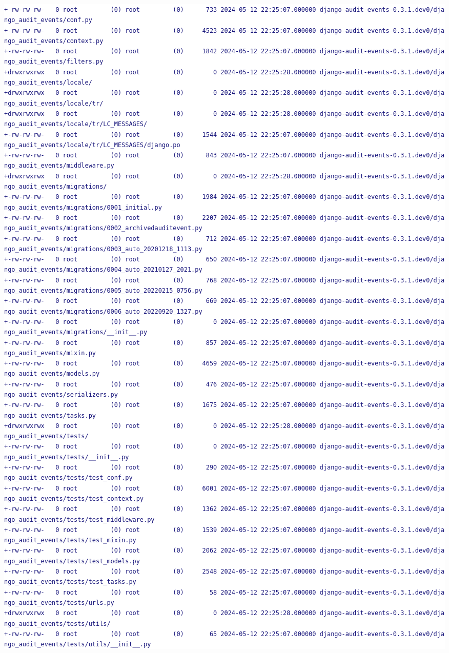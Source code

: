 ```diff
+-rw-rw-rw-   0 root         (0) root         (0)      733 2024-05-12 22:25:07.000000 django-audit-events-0.3.1.dev0/django_audit_events/conf.py
+-rw-rw-rw-   0 root         (0) root         (0)     4523 2024-05-12 22:25:07.000000 django-audit-events-0.3.1.dev0/django_audit_events/context.py
+-rw-rw-rw-   0 root         (0) root         (0)     1842 2024-05-12 22:25:07.000000 django-audit-events-0.3.1.dev0/django_audit_events/filters.py
+drwxrwxrwx   0 root         (0) root         (0)        0 2024-05-12 22:25:28.000000 django-audit-events-0.3.1.dev0/django_audit_events/locale/
+drwxrwxrwx   0 root         (0) root         (0)        0 2024-05-12 22:25:28.000000 django-audit-events-0.3.1.dev0/django_audit_events/locale/tr/
+drwxrwxrwx   0 root         (0) root         (0)        0 2024-05-12 22:25:28.000000 django-audit-events-0.3.1.dev0/django_audit_events/locale/tr/LC_MESSAGES/
+-rw-rw-rw-   0 root         (0) root         (0)     1544 2024-05-12 22:25:07.000000 django-audit-events-0.3.1.dev0/django_audit_events/locale/tr/LC_MESSAGES/django.po
+-rw-rw-rw-   0 root         (0) root         (0)      843 2024-05-12 22:25:07.000000 django-audit-events-0.3.1.dev0/django_audit_events/middleware.py
+drwxrwxrwx   0 root         (0) root         (0)        0 2024-05-12 22:25:28.000000 django-audit-events-0.3.1.dev0/django_audit_events/migrations/
+-rw-rw-rw-   0 root         (0) root         (0)     1984 2024-05-12 22:25:07.000000 django-audit-events-0.3.1.dev0/django_audit_events/migrations/0001_initial.py
+-rw-rw-rw-   0 root         (0) root         (0)     2207 2024-05-12 22:25:07.000000 django-audit-events-0.3.1.dev0/django_audit_events/migrations/0002_archivedauditevent.py
+-rw-rw-rw-   0 root         (0) root         (0)      712 2024-05-12 22:25:07.000000 django-audit-events-0.3.1.dev0/django_audit_events/migrations/0003_auto_20201218_1113.py
+-rw-rw-rw-   0 root         (0) root         (0)      650 2024-05-12 22:25:07.000000 django-audit-events-0.3.1.dev0/django_audit_events/migrations/0004_auto_20210127_2021.py
+-rw-rw-rw-   0 root         (0) root         (0)      768 2024-05-12 22:25:07.000000 django-audit-events-0.3.1.dev0/django_audit_events/migrations/0005_auto_20220215_0756.py
+-rw-rw-rw-   0 root         (0) root         (0)      669 2024-05-12 22:25:07.000000 django-audit-events-0.3.1.dev0/django_audit_events/migrations/0006_auto_20220920_1327.py
+-rw-rw-rw-   0 root         (0) root         (0)        0 2024-05-12 22:25:07.000000 django-audit-events-0.3.1.dev0/django_audit_events/migrations/__init__.py
+-rw-rw-rw-   0 root         (0) root         (0)      857 2024-05-12 22:25:07.000000 django-audit-events-0.3.1.dev0/django_audit_events/mixin.py
+-rw-rw-rw-   0 root         (0) root         (0)     4659 2024-05-12 22:25:07.000000 django-audit-events-0.3.1.dev0/django_audit_events/models.py
+-rw-rw-rw-   0 root         (0) root         (0)      476 2024-05-12 22:25:07.000000 django-audit-events-0.3.1.dev0/django_audit_events/serializers.py
+-rw-rw-rw-   0 root         (0) root         (0)     1675 2024-05-12 22:25:07.000000 django-audit-events-0.3.1.dev0/django_audit_events/tasks.py
+drwxrwxrwx   0 root         (0) root         (0)        0 2024-05-12 22:25:28.000000 django-audit-events-0.3.1.dev0/django_audit_events/tests/
+-rw-rw-rw-   0 root         (0) root         (0)        0 2024-05-12 22:25:07.000000 django-audit-events-0.3.1.dev0/django_audit_events/tests/__init__.py
+-rw-rw-rw-   0 root         (0) root         (0)      290 2024-05-12 22:25:07.000000 django-audit-events-0.3.1.dev0/django_audit_events/tests/test_conf.py
+-rw-rw-rw-   0 root         (0) root         (0)     6001 2024-05-12 22:25:07.000000 django-audit-events-0.3.1.dev0/django_audit_events/tests/test_context.py
+-rw-rw-rw-   0 root         (0) root         (0)     1362 2024-05-12 22:25:07.000000 django-audit-events-0.3.1.dev0/django_audit_events/tests/test_middleware.py
+-rw-rw-rw-   0 root         (0) root         (0)     1539 2024-05-12 22:25:07.000000 django-audit-events-0.3.1.dev0/django_audit_events/tests/test_mixin.py
+-rw-rw-rw-   0 root         (0) root         (0)     2062 2024-05-12 22:25:07.000000 django-audit-events-0.3.1.dev0/django_audit_events/tests/test_models.py
+-rw-rw-rw-   0 root         (0) root         (0)     2548 2024-05-12 22:25:07.000000 django-audit-events-0.3.1.dev0/django_audit_events/tests/test_tasks.py
+-rw-rw-rw-   0 root         (0) root         (0)       58 2024-05-12 22:25:07.000000 django-audit-events-0.3.1.dev0/django_audit_events/tests/urls.py
+drwxrwxrwx   0 root         (0) root         (0)        0 2024-05-12 22:25:28.000000 django-audit-events-0.3.1.dev0/django_audit_events/tests/utils/
+-rw-rw-rw-   0 root         (0) root         (0)       65 2024-05-12 22:25:07.000000 django-audit-events-0.3.1.dev0/django_audit_events/tests/utils/__init__.py
```